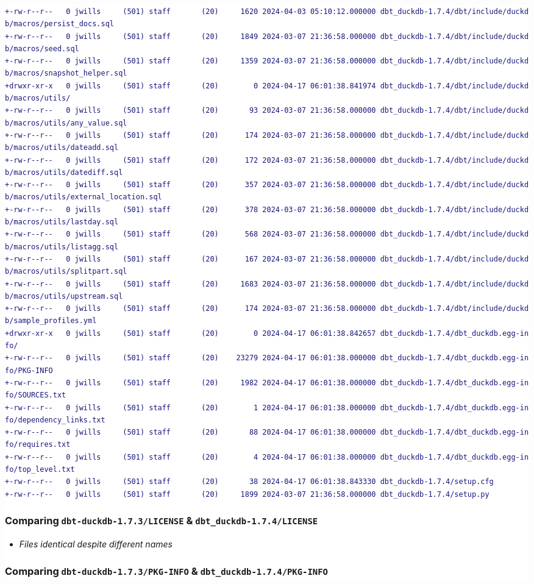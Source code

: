 ```diff
+-rw-r--r--   0 jwills     (501) staff       (20)     1620 2024-04-03 05:10:12.000000 dbt_duckdb-1.7.4/dbt/include/duckdb/macros/persist_docs.sql
+-rw-r--r--   0 jwills     (501) staff       (20)     1849 2024-03-07 21:36:58.000000 dbt_duckdb-1.7.4/dbt/include/duckdb/macros/seed.sql
+-rw-r--r--   0 jwills     (501) staff       (20)     1359 2024-03-07 21:36:58.000000 dbt_duckdb-1.7.4/dbt/include/duckdb/macros/snapshot_helper.sql
+drwxr-xr-x   0 jwills     (501) staff       (20)        0 2024-04-17 06:01:38.841974 dbt_duckdb-1.7.4/dbt/include/duckdb/macros/utils/
+-rw-r--r--   0 jwills     (501) staff       (20)       93 2024-03-07 21:36:58.000000 dbt_duckdb-1.7.4/dbt/include/duckdb/macros/utils/any_value.sql
+-rw-r--r--   0 jwills     (501) staff       (20)      174 2024-03-07 21:36:58.000000 dbt_duckdb-1.7.4/dbt/include/duckdb/macros/utils/dateadd.sql
+-rw-r--r--   0 jwills     (501) staff       (20)      172 2024-03-07 21:36:58.000000 dbt_duckdb-1.7.4/dbt/include/duckdb/macros/utils/datediff.sql
+-rw-r--r--   0 jwills     (501) staff       (20)      357 2024-03-07 21:36:58.000000 dbt_duckdb-1.7.4/dbt/include/duckdb/macros/utils/external_location.sql
+-rw-r--r--   0 jwills     (501) staff       (20)      378 2024-03-07 21:36:58.000000 dbt_duckdb-1.7.4/dbt/include/duckdb/macros/utils/lastday.sql
+-rw-r--r--   0 jwills     (501) staff       (20)      568 2024-03-07 21:36:58.000000 dbt_duckdb-1.7.4/dbt/include/duckdb/macros/utils/listagg.sql
+-rw-r--r--   0 jwills     (501) staff       (20)      167 2024-03-07 21:36:58.000000 dbt_duckdb-1.7.4/dbt/include/duckdb/macros/utils/splitpart.sql
+-rw-r--r--   0 jwills     (501) staff       (20)     1683 2024-03-07 21:36:58.000000 dbt_duckdb-1.7.4/dbt/include/duckdb/macros/utils/upstream.sql
+-rw-r--r--   0 jwills     (501) staff       (20)      174 2024-03-07 21:36:58.000000 dbt_duckdb-1.7.4/dbt/include/duckdb/sample_profiles.yml
+drwxr-xr-x   0 jwills     (501) staff       (20)        0 2024-04-17 06:01:38.842657 dbt_duckdb-1.7.4/dbt_duckdb.egg-info/
+-rw-r--r--   0 jwills     (501) staff       (20)    23279 2024-04-17 06:01:38.000000 dbt_duckdb-1.7.4/dbt_duckdb.egg-info/PKG-INFO
+-rw-r--r--   0 jwills     (501) staff       (20)     1982 2024-04-17 06:01:38.000000 dbt_duckdb-1.7.4/dbt_duckdb.egg-info/SOURCES.txt
+-rw-r--r--   0 jwills     (501) staff       (20)        1 2024-04-17 06:01:38.000000 dbt_duckdb-1.7.4/dbt_duckdb.egg-info/dependency_links.txt
+-rw-r--r--   0 jwills     (501) staff       (20)       88 2024-04-17 06:01:38.000000 dbt_duckdb-1.7.4/dbt_duckdb.egg-info/requires.txt
+-rw-r--r--   0 jwills     (501) staff       (20)        4 2024-04-17 06:01:38.000000 dbt_duckdb-1.7.4/dbt_duckdb.egg-info/top_level.txt
+-rw-r--r--   0 jwills     (501) staff       (20)       38 2024-04-17 06:01:38.843330 dbt_duckdb-1.7.4/setup.cfg
+-rw-r--r--   0 jwills     (501) staff       (20)     1899 2024-03-07 21:36:58.000000 dbt_duckdb-1.7.4/setup.py
```

### Comparing `dbt-duckdb-1.7.3/LICENSE` & `dbt_duckdb-1.7.4/LICENSE`

 * *Files identical despite different names*

### Comparing `dbt-duckdb-1.7.3/PKG-INFO` & `dbt_duckdb-1.7.4/PKG-INFO`
